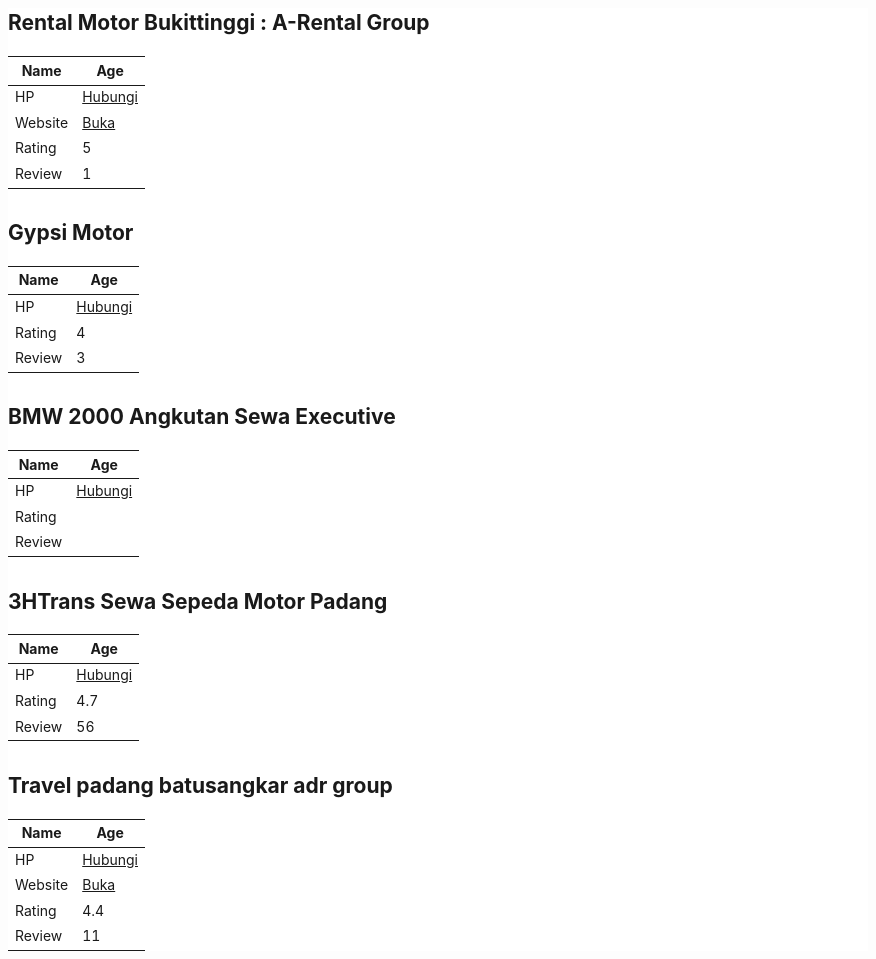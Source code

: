 
## Rental Motor Bukittinggi : A-Rental Group

Name | Age
--------|------
HP | [Hubungi](https://pcandroidplayer.blogspot.com/?clayads=https://getnumber.ndower.dev?phone=MDgxNjE0MTIxMjk=)
Website | [Buka](https://pcandroidplayer.blogspot.com/?clayads=aHR0cHM6Ly9pbnN0YWdyYW0uY29tL2FyZW50YWxtb3Rvcg==) 
Rating | 5
Review | 1


## Gypsi Motor

Name | Age
--------|------
HP | [Hubungi](https://pcandroidplayer.blogspot.com/?clayads=https://getnumber.ndower.dev?phone=MDgxMTY2MjI3OA==)
Rating | 4
Review | 3


## BMW 2000 Angkutan Sewa Executive

Name | Age
--------|------
HP | [Hubungi](https://pcandroidplayer.blogspot.com/?clayads=https://getnumber.ndower.dev?phone=MDc1MjgzNTAw)
Rating | 
Review | 


## 3HTrans Sewa Sepeda Motor Padang

Name | Age
--------|------
HP | [Hubungi](https://pcandroidplayer.blogspot.com/?clayads=https://getnumber.ndower.dev?phone=MDgxMzYzNDQyNTky)
Rating | 4.7
Review | 56


## Travel padang batusangkar adr group

Name | Age
--------|------
HP | [Hubungi](https://pcandroidplayer.blogspot.com/?clayads=https://getnumber.ndower.dev?phone=MDgxMzc0NjIyNzMw)
Website | [Buka](https://pcandroidplayer.blogspot.com/?clayads=aHR0cHM6Ly90cmF2ZWwtcGFkYW5nLWJhdHVzYW5na2FyLWFkci1ncm91cC5idXNpbmVzcy5zaXRlLw==) 
Rating | 4.4
Review | 11
